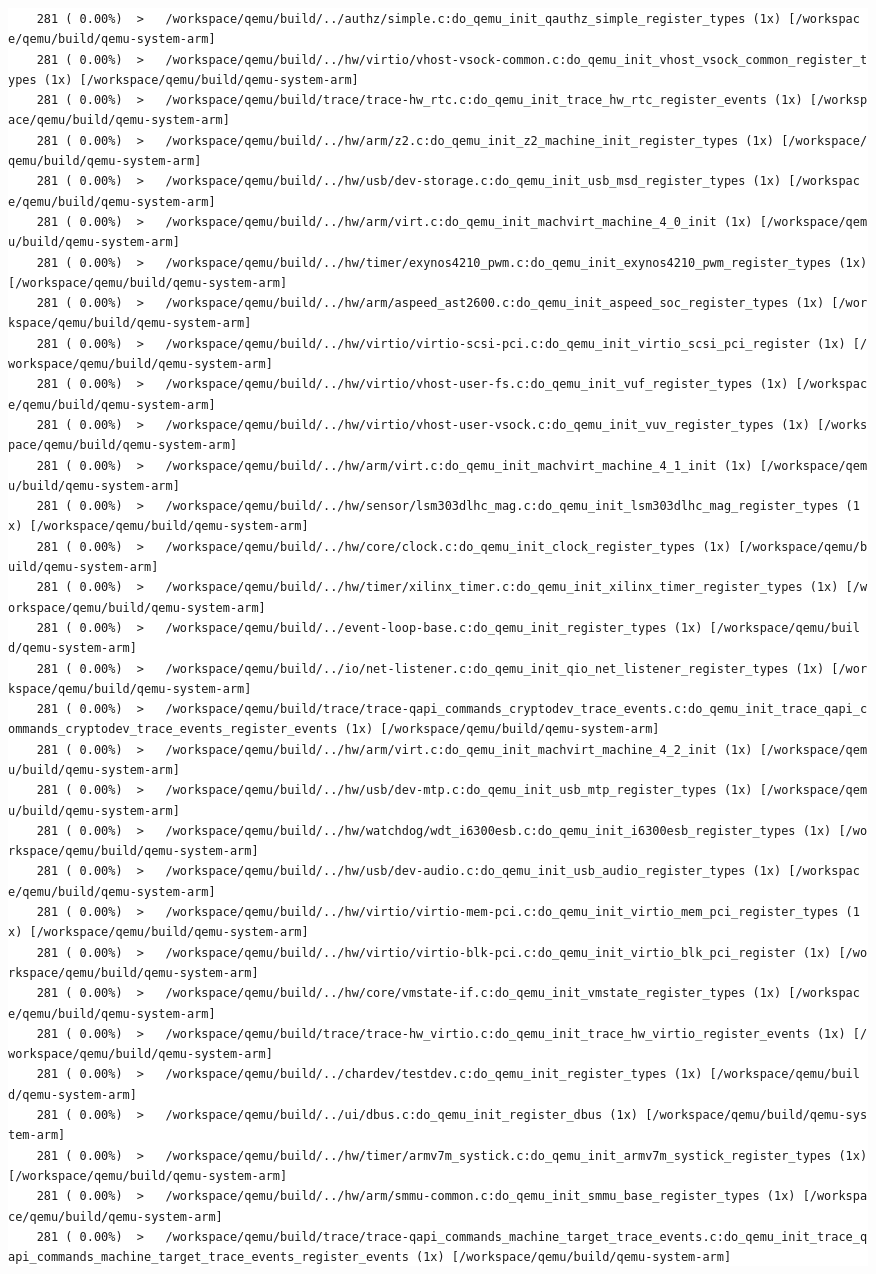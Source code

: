         281 ( 0.00%)  >   /workspace/qemu/build/../authz/simple.c:do_qemu_init_qauthz_simple_register_types (1x) [/workspace/qemu/build/qemu-system-arm]
        281 ( 0.00%)  >   /workspace/qemu/build/../hw/virtio/vhost-vsock-common.c:do_qemu_init_vhost_vsock_common_register_types (1x) [/workspace/qemu/build/qemu-system-arm]
        281 ( 0.00%)  >   /workspace/qemu/build/trace/trace-hw_rtc.c:do_qemu_init_trace_hw_rtc_register_events (1x) [/workspace/qemu/build/qemu-system-arm]
        281 ( 0.00%)  >   /workspace/qemu/build/../hw/arm/z2.c:do_qemu_init_z2_machine_init_register_types (1x) [/workspace/qemu/build/qemu-system-arm]
        281 ( 0.00%)  >   /workspace/qemu/build/../hw/usb/dev-storage.c:do_qemu_init_usb_msd_register_types (1x) [/workspace/qemu/build/qemu-system-arm]
        281 ( 0.00%)  >   /workspace/qemu/build/../hw/arm/virt.c:do_qemu_init_machvirt_machine_4_0_init (1x) [/workspace/qemu/build/qemu-system-arm]
        281 ( 0.00%)  >   /workspace/qemu/build/../hw/timer/exynos4210_pwm.c:do_qemu_init_exynos4210_pwm_register_types (1x) [/workspace/qemu/build/qemu-system-arm]
        281 ( 0.00%)  >   /workspace/qemu/build/../hw/arm/aspeed_ast2600.c:do_qemu_init_aspeed_soc_register_types (1x) [/workspace/qemu/build/qemu-system-arm]
        281 ( 0.00%)  >   /workspace/qemu/build/../hw/virtio/virtio-scsi-pci.c:do_qemu_init_virtio_scsi_pci_register (1x) [/workspace/qemu/build/qemu-system-arm]
        281 ( 0.00%)  >   /workspace/qemu/build/../hw/virtio/vhost-user-fs.c:do_qemu_init_vuf_register_types (1x) [/workspace/qemu/build/qemu-system-arm]
        281 ( 0.00%)  >   /workspace/qemu/build/../hw/virtio/vhost-user-vsock.c:do_qemu_init_vuv_register_types (1x) [/workspace/qemu/build/qemu-system-arm]
        281 ( 0.00%)  >   /workspace/qemu/build/../hw/arm/virt.c:do_qemu_init_machvirt_machine_4_1_init (1x) [/workspace/qemu/build/qemu-system-arm]
        281 ( 0.00%)  >   /workspace/qemu/build/../hw/sensor/lsm303dlhc_mag.c:do_qemu_init_lsm303dlhc_mag_register_types (1x) [/workspace/qemu/build/qemu-system-arm]
        281 ( 0.00%)  >   /workspace/qemu/build/../hw/core/clock.c:do_qemu_init_clock_register_types (1x) [/workspace/qemu/build/qemu-system-arm]
        281 ( 0.00%)  >   /workspace/qemu/build/../hw/timer/xilinx_timer.c:do_qemu_init_xilinx_timer_register_types (1x) [/workspace/qemu/build/qemu-system-arm]
        281 ( 0.00%)  >   /workspace/qemu/build/../event-loop-base.c:do_qemu_init_register_types (1x) [/workspace/qemu/build/qemu-system-arm]
        281 ( 0.00%)  >   /workspace/qemu/build/../io/net-listener.c:do_qemu_init_qio_net_listener_register_types (1x) [/workspace/qemu/build/qemu-system-arm]
        281 ( 0.00%)  >   /workspace/qemu/build/trace/trace-qapi_commands_cryptodev_trace_events.c:do_qemu_init_trace_qapi_commands_cryptodev_trace_events_register_events (1x) [/workspace/qemu/build/qemu-system-arm]
        281 ( 0.00%)  >   /workspace/qemu/build/../hw/arm/virt.c:do_qemu_init_machvirt_machine_4_2_init (1x) [/workspace/qemu/build/qemu-system-arm]
        281 ( 0.00%)  >   /workspace/qemu/build/../hw/usb/dev-mtp.c:do_qemu_init_usb_mtp_register_types (1x) [/workspace/qemu/build/qemu-system-arm]
        281 ( 0.00%)  >   /workspace/qemu/build/../hw/watchdog/wdt_i6300esb.c:do_qemu_init_i6300esb_register_types (1x) [/workspace/qemu/build/qemu-system-arm]
        281 ( 0.00%)  >   /workspace/qemu/build/../hw/usb/dev-audio.c:do_qemu_init_usb_audio_register_types (1x) [/workspace/qemu/build/qemu-system-arm]
        281 ( 0.00%)  >   /workspace/qemu/build/../hw/virtio/virtio-mem-pci.c:do_qemu_init_virtio_mem_pci_register_types (1x) [/workspace/qemu/build/qemu-system-arm]
        281 ( 0.00%)  >   /workspace/qemu/build/../hw/virtio/virtio-blk-pci.c:do_qemu_init_virtio_blk_pci_register (1x) [/workspace/qemu/build/qemu-system-arm]
        281 ( 0.00%)  >   /workspace/qemu/build/../hw/core/vmstate-if.c:do_qemu_init_vmstate_register_types (1x) [/workspace/qemu/build/qemu-system-arm]
        281 ( 0.00%)  >   /workspace/qemu/build/trace/trace-hw_virtio.c:do_qemu_init_trace_hw_virtio_register_events (1x) [/workspace/qemu/build/qemu-system-arm]
        281 ( 0.00%)  >   /workspace/qemu/build/../chardev/testdev.c:do_qemu_init_register_types (1x) [/workspace/qemu/build/qemu-system-arm]
        281 ( 0.00%)  >   /workspace/qemu/build/../ui/dbus.c:do_qemu_init_register_dbus (1x) [/workspace/qemu/build/qemu-system-arm]
        281 ( 0.00%)  >   /workspace/qemu/build/../hw/timer/armv7m_systick.c:do_qemu_init_armv7m_systick_register_types (1x) [/workspace/qemu/build/qemu-system-arm]
        281 ( 0.00%)  >   /workspace/qemu/build/../hw/arm/smmu-common.c:do_qemu_init_smmu_base_register_types (1x) [/workspace/qemu/build/qemu-system-arm]
        281 ( 0.00%)  >   /workspace/qemu/build/trace/trace-qapi_commands_machine_target_trace_events.c:do_qemu_init_trace_qapi_commands_machine_target_trace_events_register_events (1x) [/workspace/qemu/build/qemu-system-arm]